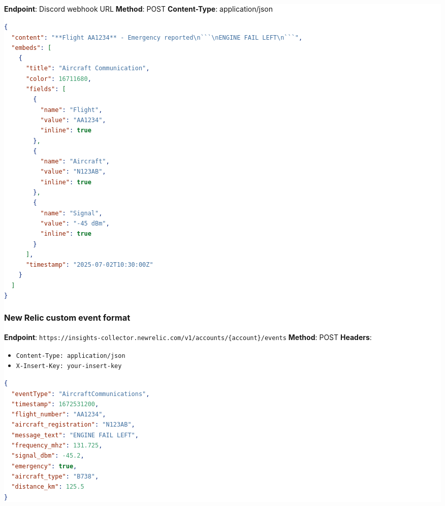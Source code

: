 **Endpoint**: Discord webhook URL
**Method**: POST
**Content-Type**: application/json

```json
{
  "content": "**Flight AA1234** - Emergency reported\n```\nENGINE FAIL LEFT\n```",
  "embeds": [
    {
      "title": "Aircraft Communication",
      "color": 16711680,
      "fields": [
        {
          "name": "Flight",
          "value": "AA1234",
          "inline": true
        },
        {
          "name": "Aircraft",
          "value": "N123AB",
          "inline": true
        },
        {
          "name": "Signal",
          "value": "-45 dBm",
          "inline": true
        }
      ],
      "timestamp": "2025-07-02T10:30:00Z"
    }
  ]
}
```

### New Relic custom event format

**Endpoint**: `https://insights-collector.newrelic.com/v1/accounts/{account}/events`
**Method**: POST
**Headers**:
- `Content-Type: application/json`
- `X-Insert-Key: your-insert-key`

```json
{
  "eventType": "AircraftCommunications",
  "timestamp": 1672531200,
  "flight_number": "AA1234",
  "aircraft_registration": "N123AB",
  "message_text": "ENGINE FAIL LEFT",
  "frequency_mhz": 131.725,
  "signal_dbm": -45.2,
  "emergency": true,
  "aircraft_type": "B738",
  "distance_km": 125.5
}
```
